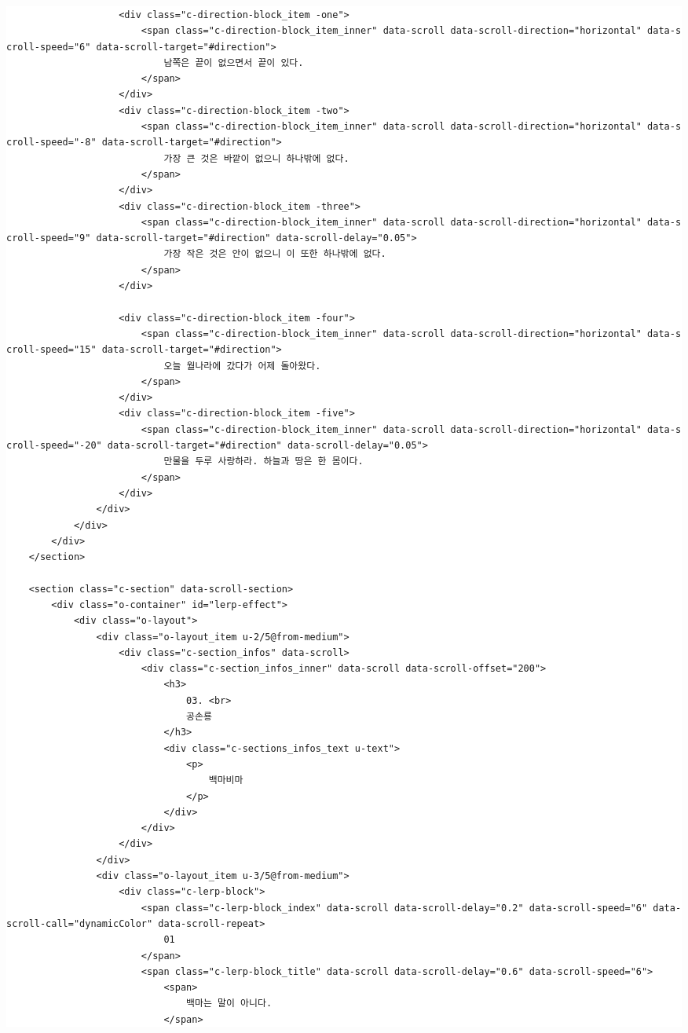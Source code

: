                        <div class="c-direction-block_item -one">
                            <span class="c-direction-block_item_inner" data-scroll data-scroll-direction="horizontal" data-scroll-speed="6" data-scroll-target="#direction">
                                남쪽은 끝이 없으면서 끝이 있다.
                            </span>
                        </div>
                        <div class="c-direction-block_item -two">
                            <span class="c-direction-block_item_inner" data-scroll data-scroll-direction="horizontal" data-scroll-speed="-8" data-scroll-target="#direction">
                                가장 큰 것은 바깥이 없으니 하나밖에 없다.
                            </span>
                        </div>
                        <div class="c-direction-block_item -three">
                            <span class="c-direction-block_item_inner" data-scroll data-scroll-direction="horizontal" data-scroll-speed="9" data-scroll-target="#direction" data-scroll-delay="0.05">
                                가장 작은 것은 안이 없으니 이 또한 하나밖에 없다.
                            </span>
                        </div>
                        
                        <div class="c-direction-block_item -four">
                            <span class="c-direction-block_item_inner" data-scroll data-scroll-direction="horizontal" data-scroll-speed="15" data-scroll-target="#direction">
                                오늘 월나라에 갔다가 어제 돌아왔다.
                            </span>
                        </div>
                        <div class="c-direction-block_item -five">
                            <span class="c-direction-block_item_inner" data-scroll data-scroll-direction="horizontal" data-scroll-speed="-20" data-scroll-target="#direction" data-scroll-delay="0.05">
                                만물을 두루 사랑하라. 하늘과 땅은 한 몸이다.
                            </span>
                        </div>
                    </div>
                </div>
            </div>
        </section>

        <section class="c-section" data-scroll-section>
            <div class="o-container" id="lerp-effect">
                <div class="o-layout">
                    <div class="o-layout_item u-2/5@from-medium">
                        <div class="c-section_infos" data-scroll>
                            <div class="c-section_infos_inner" data-scroll data-scroll-offset="200">
                                <h3>
                                    03. <br>
                                    공손룡
                                </h3>
                                <div class="c-sections_infos_text u-text">
                                    <p>
                                        백마비마
                                    </p>
                                </div>
                            </div>
                        </div>
                    </div>
                    <div class="o-layout_item u-3/5@from-medium">
                        <div class="c-lerp-block">
                            <span class="c-lerp-block_index" data-scroll data-scroll-delay="0.2" data-scroll-speed="6" data-scroll-call="dynamicColor" data-scroll-repeat>
                                01
                            </span>
                            <span class="c-lerp-block_title" data-scroll data-scroll-delay="0.6" data-scroll-speed="6">
                                <span>
                                    백마는 말이 아니다.
                                </span>